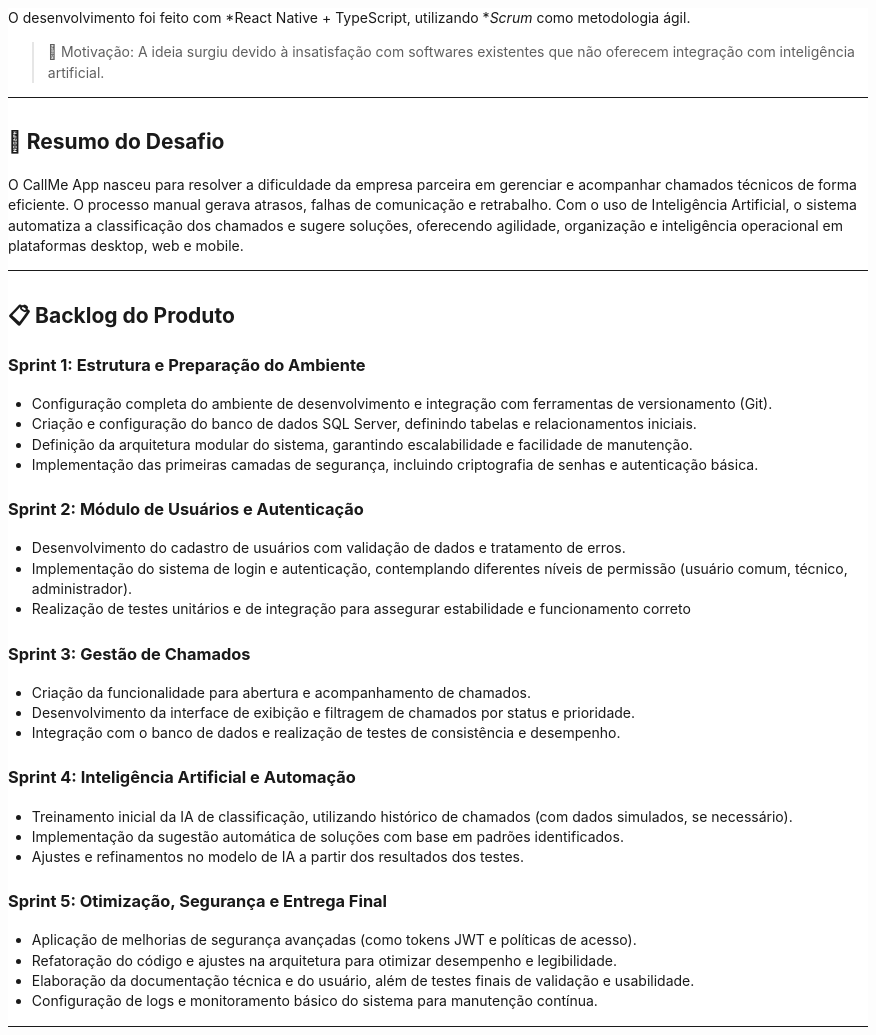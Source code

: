 O desenvolvimento foi feito com *React Native + TypeScript, utilizando **Scrum* como metodologia ágil.  

> 🎯 Motivação: A ideia surgiu devido à insatisfação com softwares existentes que não oferecem integração com inteligência artificial.  

---
## 🧠 Resumo do Desafio

O CallMe App nasceu para resolver a dificuldade da empresa parceira em gerenciar e acompanhar chamados técnicos de forma eficiente. O processo manual gerava atrasos, falhas de comunicação e retrabalho.
Com o uso de Inteligência Artificial, o sistema automatiza a classificação dos chamados e sugere soluções, oferecendo agilidade, organização e inteligência operacional em plataformas desktop, web e mobile.

---

##  📋 Backlog do Produto

### Sprint 1: Estrutura e Preparação do Ambiente
- Configuração completa do ambiente de desenvolvimento e integração com ferramentas de versionamento (Git).
- Criação e configuração do banco de dados SQL Server, definindo tabelas e relacionamentos iniciais.
- Definição da arquitetura modular do sistema, garantindo escalabilidade e facilidade de manutenção.
- Implementação das primeiras camadas de segurança, incluindo criptografia de senhas e autenticação básica.

### Sprint 2: Módulo de Usuários e Autenticação
- Desenvolvimento do cadastro de usuários com validação de dados e tratamento de erros.
- Implementação do sistema de login e autenticação, contemplando diferentes níveis de permissão (usuário comum, técnico, administrador).
- Realização de testes unitários e de integração para assegurar estabilidade e funcionamento correto

### Sprint 3: Gestão de Chamados
- Criação da funcionalidade para abertura e acompanhamento de chamados.
- Desenvolvimento da interface de exibição e filtragem de chamados por status e prioridade.
- Integração com o banco de dados e realização de testes de consistência e desempenho. 

### Sprint 4: Inteligência Artificial e Automação
- Treinamento inicial da IA de classificação, utilizando histórico de chamados (com dados simulados, se necessário).
- Implementação da sugestão automática de soluções com base em padrões identificados.
- Ajustes e refinamentos no modelo de IA a partir dos resultados dos testes.

### Sprint 5: Otimização, Segurança e Entrega Final
- Aplicação de melhorias de segurança avançadas (como tokens JWT e políticas de acesso).
- Refatoração do código e ajustes na arquitetura para otimizar desempenho e legibilidade.
- Elaboração da documentação técnica e do usuário, além de testes finais de validação e usabilidade.
- Configuração de logs e monitoramento básico do sistema para manutenção contínua.

---